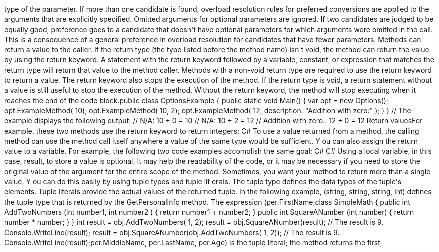 type of the parameter.
If more than one candidate is found, overload resolution rules for preferred
conversions are applied to the arguments that are explicitly specified. Omitted
arguments for optional parameters are ignored.
If two candidates are judged to be equally good, preference goes to a candidate
that doesn't have optional parameters for which arguments were omitted in the
call. This is a consequence of a general preference in overload resolution for
candidates that have fewer parameters.
Methods can return a value to the caller. If the return type (the type listed before the
method name) isn't void, the method can return the value by using the return
keyword. A statement with the return keyword followed by a variable, constant, or
expression that matches the return type will return that value to the method caller.
Methods with a non-void return type are required to use the return keyword to return
a value. The return keyword also stops the execution of the method.
If the return type is void, a return statement without a value is still useful to stop the
execution of the method. Without the return keyword, the method will stop executing
when it reaches the end of the code block.public class OptionsExample
{
   public static void Main()
   {
      var opt = new Options();
      opt.ExampleMethod( 10);
      opt.ExampleMethod( 10, 2);
      opt.ExampleMethod( 12, description: "Addition with zero:" );
   }
}
// The example displays the following output:
//      N/A: 10 + 0 = 10
//      N/A: 10 + 2 = 12
//      Addition with zero:: 12 + 0 = 12
Return valuesFor example, these two methods use the return keyword to return integers:
C#
To use a value returned from a method, the calling method can use the method call
itself anywhere a value of the same type would be sufficient. Y ou can also assign the
return value to a variable. For example, the following two code examples accomplish the
same goal:
C#
C#
Using a local variable, in this case, result, to store a value is optional. It may help the
readability of the code, or it may be necessary if you need to store the original value of
the argument for the entire scope of the method.
Sometimes, you want your method to return more than a single value. Y ou can do this
easily by using tuple types  and tuple lit erals. The tuple type defines the data types of the
tuple's elements. Tuple literals provide the actual values of the returned tuple. In the
following example, (string, string, string, int) defines the tuple type that is
returned by the GetPersonalInfo method. The expression (per.FirstName,class SimpleMath
{
    public int AddTwoNumbers (int number1, int number2 )
    {
        return number1 + number2;
    }
    public int SquareANumber (int number)
    {
        return number * number;
    }
}
int result = obj.AddTwoNumbers( 1, 2);
result = obj.SquareANumber(result);
// The result is 9.
Console.WriteLine(result);
result = obj.SquareANumber(obj.AddTwoNumbers( 1, 2));
// The result is 9.
Console.WriteLine(result);per.MiddleName, per.LastName, per.Age) is the tuple literal; the method returns the first,